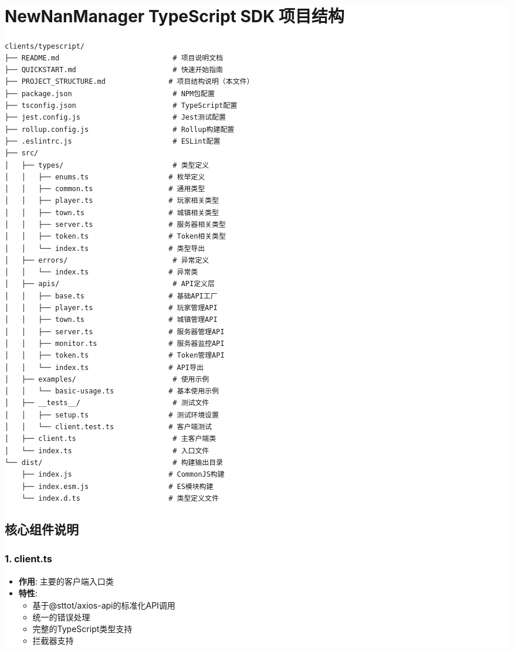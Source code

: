 # NewNanManager TypeScript SDK 项目结构

```
clients/typescript/
├── README.md                           # 项目说明文档
├── QUICKSTART.md                       # 快速开始指南
├── PROJECT_STRUCTURE.md               # 项目结构说明（本文件）
├── package.json                        # NPM包配置
├── tsconfig.json                       # TypeScript配置
├── jest.config.js                      # Jest测试配置
├── rollup.config.js                    # Rollup构建配置
├── .eslintrc.js                        # ESLint配置
├── src/
│   ├── types/                          # 类型定义
│   │   ├── enums.ts                   # 枚举定义
│   │   ├── common.ts                  # 通用类型
│   │   ├── player.ts                  # 玩家相关类型
│   │   ├── town.ts                    # 城镇相关类型
│   │   ├── server.ts                  # 服务器相关类型
│   │   ├── token.ts                   # Token相关类型
│   │   └── index.ts                   # 类型导出
│   ├── errors/                         # 异常定义
│   │   └── index.ts                   # 异常类
│   ├── apis/                           # API定义层
│   │   ├── base.ts                    # 基础API工厂
│   │   ├── player.ts                  # 玩家管理API
│   │   ├── town.ts                    # 城镇管理API
│   │   ├── server.ts                  # 服务器管理API
│   │   ├── monitor.ts                 # 服务器监控API
│   │   ├── token.ts                   # Token管理API
│   │   └── index.ts                   # API导出
│   ├── examples/                       # 使用示例
│   │   └── basic-usage.ts             # 基本使用示例
│   ├── __tests__/                      # 测试文件
│   │   ├── setup.ts                   # 测试环境设置
│   │   └── client.test.ts             # 客户端测试
│   ├── client.ts                       # 主客户端类
│   └── index.ts                        # 入口文件
└── dist/                               # 构建输出目录
    ├── index.js                       # CommonJS构建
    ├── index.esm.js                   # ES模块构建
    └── index.d.ts                     # 类型定义文件
```

## 核心组件说明

### 1. client.ts
- **作用**: 主要的客户端入口类
- **特性**: 
  - 基于@sttot/axios-api的标准化API调用
  - 统一的错误处理
  - 完整的TypeScript类型支持
  - 拦截器支持
